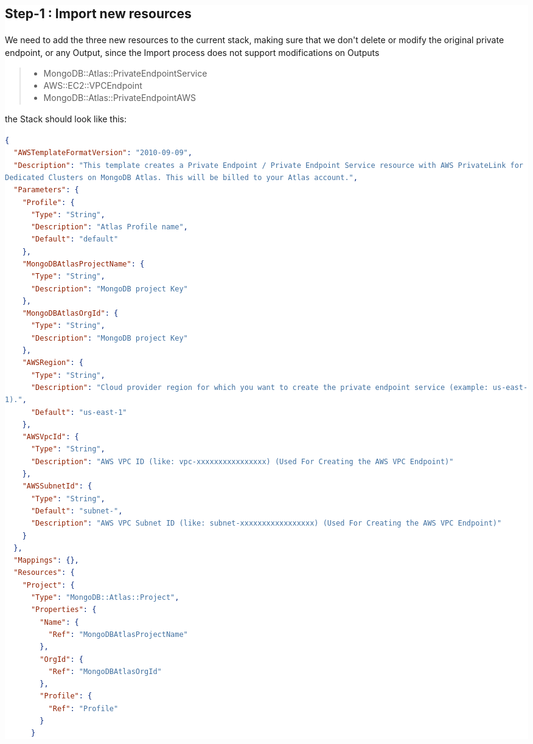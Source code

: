 ## Step-1 :  Import new resources

We need to add the three new resources to the current stack, making sure that we don't delete or modify the original
private endpoint, or any Output, since the Import process does not support modifications on Outputs

> - MongoDB::Atlas::PrivateEndpointService 
> - AWS::EC2::VPCEndpoint 
> - MongoDB::Atlas::PrivateEndpointAWS

the Stack should look like this:
``` json
{
  "AWSTemplateFormatVersion": "2010-09-09",
  "Description": "This template creates a Private Endpoint / Private Endpoint Service resource with AWS PrivateLink for Dedicated Clusters on MongoDB Atlas. This will be billed to your Atlas account.",
  "Parameters": {
    "Profile": {
      "Type": "String",
      "Description": "Atlas Profile name",
      "Default": "default"
    },
    "MongoDBAtlasProjectName": {
      "Type": "String",
      "Description": "MongoDB project Key"
    },
    "MongoDBAtlasOrgId": {
      "Type": "String",
      "Description": "MongoDB project Key"
    },
    "AWSRegion": {
      "Type": "String",
      "Description": "Cloud provider region for which you want to create the private endpoint service (example: us-east-1).",
      "Default": "us-east-1"
    },
    "AWSVpcId": {
      "Type": "String",
      "Description": "AWS VPC ID (like: vpc-xxxxxxxxxxxxxxxx) (Used For Creating the AWS VPC Endpoint)"
    },
    "AWSSubnetId": {
      "Type": "String",
      "Default": "subnet-",
      "Description": "AWS VPC Subnet ID (like: subnet-xxxxxxxxxxxxxxxxx) (Used For Creating the AWS VPC Endpoint)"
    }
  },
  "Mappings": {},
  "Resources": {
    "Project": {
      "Type": "MongoDB::Atlas::Project",
      "Properties": {
        "Name": {
          "Ref": "MongoDBAtlasProjectName"
        },
        "OrgId": {
          "Ref": "MongoDBAtlasOrgId"
        },
        "Profile": {
          "Ref": "Profile"
        }
      }
```